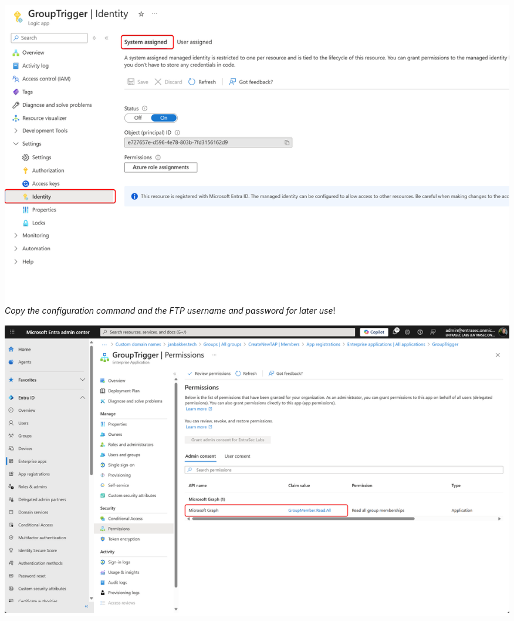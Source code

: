 ![](/assets/images/image-23.png)

_Copy the configuration command and the FTP username and password for later use_!

![](/assets/images/image-25.png)
